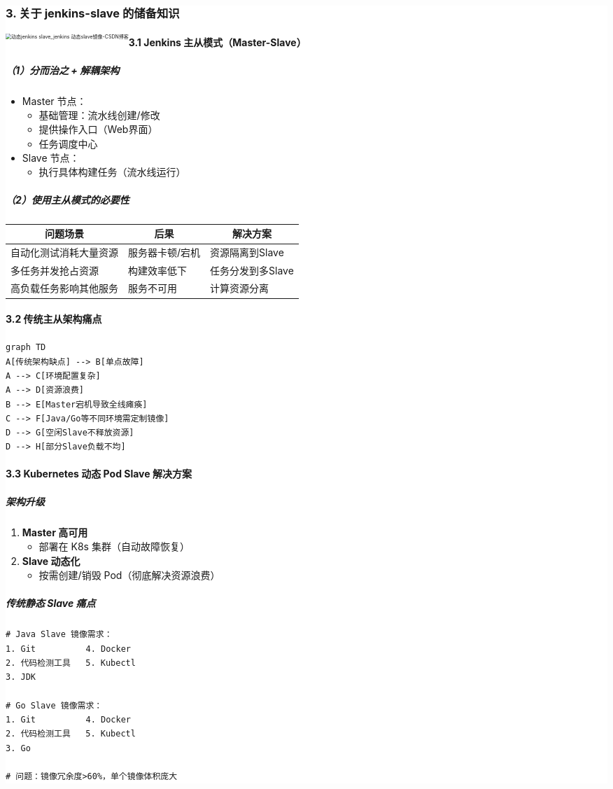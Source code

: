 
### 3. 关于 jenkins-slave 的储备知识

<img src="https://ccwu-1316557530.cos.ap-guangzhou.myqcloud.com/20190124181441497.png" alt="动态jenkins slave_jenkins 动态slave镜像-CSDN博客" style="zoom: 50%;" align='left'/>

#### 3.1 Jenkins 主从模式（Master-Slave）

##### **（1）分而治之 + 解耦架构**

- Master 节点：
  - 基础管理：流水线创建/修改
  - 提供操作入口（Web界面）
  - 任务调度中心
- Slave 节点：
  - 执行具体构建任务（流水线运行）

##### **（2）使用主从模式的必要性**

| 问题场景               | 后果            | 解决方案          |
| ---------------------- | --------------- | ----------------- |
| 自动化测试消耗大量资源 | 服务器卡顿/宕机 | 资源隔离到Slave   |
| 多任务并发抢占资源     | 构建效率低下    | 任务分发到多Slave |
| 高负载任务影响其他服务 | 服务不可用      | 计算资源分离      |

#### 3.2 传统主从架构痛点

```mermaid
graph TD
A[传统架构缺点] --> B[单点故障]
A --> C[环境配置复杂]
A --> D[资源浪费]
B --> E[Master宕机导致全线瘫痪]
C --> F[Java/Go等不同环境需定制镜像]
D --> G[空闲Slave不释放资源]
D --> H[部分Slave负载不均]
```

#### 3.3 Kubernetes 动态 Pod Slave 解决方案

##### 架构升级

1. **Master 高可用**
   - 部署在 K8s 集群（自动故障恢复）
2. **Slave 动态化**
   - 按需创建/销毁 Pod（彻底解决资源浪费）

##### 传统静态 Slave 痛点

```
# Java Slave 镜像需求：
1. Git          4. Docker
2. 代码检测工具   5. Kubectl
3. JDK

# Go Slave 镜像需求：
1. Git          4. Docker
2. 代码检测工具   5. Kubectl
3. Go

# 问题：镜像冗余度>60%，单个镜像体积庞大
```
